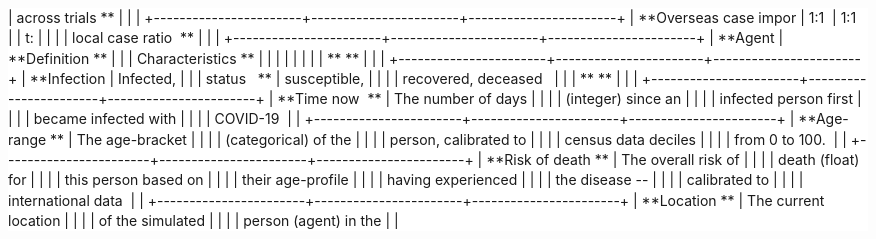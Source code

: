 | across trials **      |                       |                       |
+-----------------------+-----------------------+-----------------------+
| **Overseas case impor | 1:1                   | 1:1                   |
| t:                    |                       |                       |
| local case ratio  **  |                       |                       |
+-----------------------+-----------------------+-----------------------+
| **Agent               | **Definition **       |                       |
| Characteristics **    |                       |                       |
|                       |                       |                       |
| ** **                 |                       |                       |
+-----------------------+-----------------------+-----------------------+
| **Infection           | Infected,             |                       |
| status   **           | susceptible,          |                       |
|                       | recovered, deceased   |                       |
| ** **                 |                       |                       |
+-----------------------+-----------------------+-----------------------+
| **Time now  **        | The number of days    |                       |
|                       | (integer) since an    |                       |
|                       | infected person first |                       |
|                       | became infected with  |                       |
|                       | COVID-19              |                       |
+-----------------------+-----------------------+-----------------------+
| **Age-range **        | The age-bracket       |                       |
|                       | (categorical) of the  |                       |
|                       | person, calibrated to |                       |
|                       | census data deciles   |                       |
|                       | from 0 to 100.        |                       |
+-----------------------+-----------------------+-----------------------+
| **Risk of death **    | The overall risk of   |                       |
|                       | death (float) for     |                       |
|                       | this person based on  |                       |
|                       | their age-profile     |                       |
|                       | having experienced    |                       |
|                       | the disease --        |                       |
|                       | calibrated to         |                       |
|                       | international data    |                       |
+-----------------------+-----------------------+-----------------------+
| **Location **         | The current location  |                       |
|                       | of the simulated      |                       |
|                       | person (agent) in the |                       |